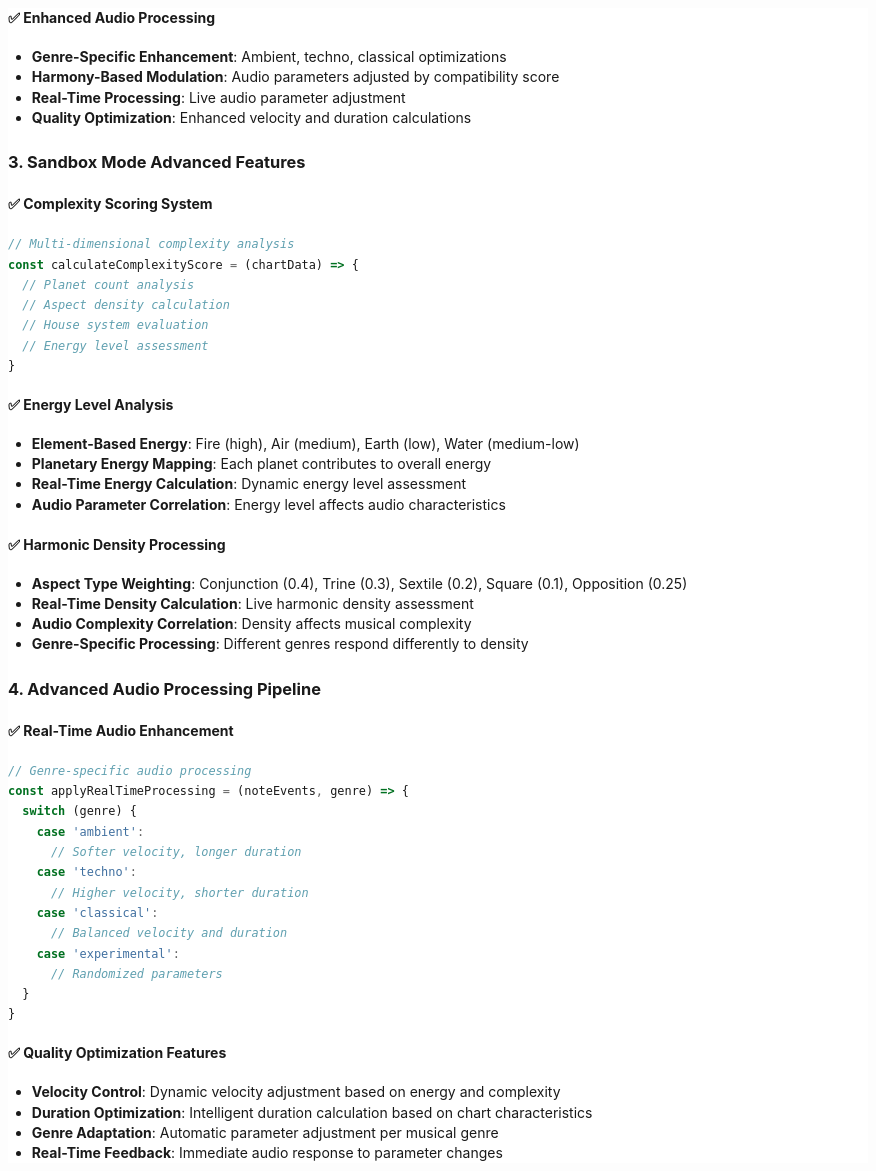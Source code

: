 #### ✅ **Enhanced Audio Processing**
- **Genre-Specific Enhancement**: Ambient, techno, classical optimizations
- **Harmony-Based Modulation**: Audio parameters adjusted by compatibility score
- **Real-Time Processing**: Live audio parameter adjustment
- **Quality Optimization**: Enhanced velocity and duration calculations

### **3. Sandbox Mode Advanced Features**

#### ✅ **Complexity Scoring System**
```typescript
// Multi-dimensional complexity analysis
const calculateComplexityScore = (chartData) => {
  // Planet count analysis
  // Aspect density calculation
  // House system evaluation
  // Energy level assessment
}
```

#### ✅ **Energy Level Analysis**
- **Element-Based Energy**: Fire (high), Air (medium), Earth (low), Water (medium-low)
- **Planetary Energy Mapping**: Each planet contributes to overall energy
- **Real-Time Energy Calculation**: Dynamic energy level assessment
- **Audio Parameter Correlation**: Energy level affects audio characteristics

#### ✅ **Harmonic Density Processing**
- **Aspect Type Weighting**: Conjunction (0.4), Trine (0.3), Sextile (0.2), Square (0.1), Opposition (0.25)
- **Real-Time Density Calculation**: Live harmonic density assessment
- **Audio Complexity Correlation**: Density affects musical complexity
- **Genre-Specific Processing**: Different genres respond differently to density

### **4. Advanced Audio Processing Pipeline**

#### ✅ **Real-Time Audio Enhancement**
```typescript
// Genre-specific audio processing
const applyRealTimeProcessing = (noteEvents, genre) => {
  switch (genre) {
    case 'ambient':
      // Softer velocity, longer duration
    case 'techno':
      // Higher velocity, shorter duration
    case 'classical':
      // Balanced velocity and duration
    case 'experimental':
      // Randomized parameters
  }
}
```

#### ✅ **Quality Optimization Features**
- **Velocity Control**: Dynamic velocity adjustment based on energy and complexity
- **Duration Optimization**: Intelligent duration calculation based on chart characteristics
- **Genre Adaptation**: Automatic parameter adjustment per musical genre
- **Real-Time Feedback**: Immediate audio response to parameter changes
